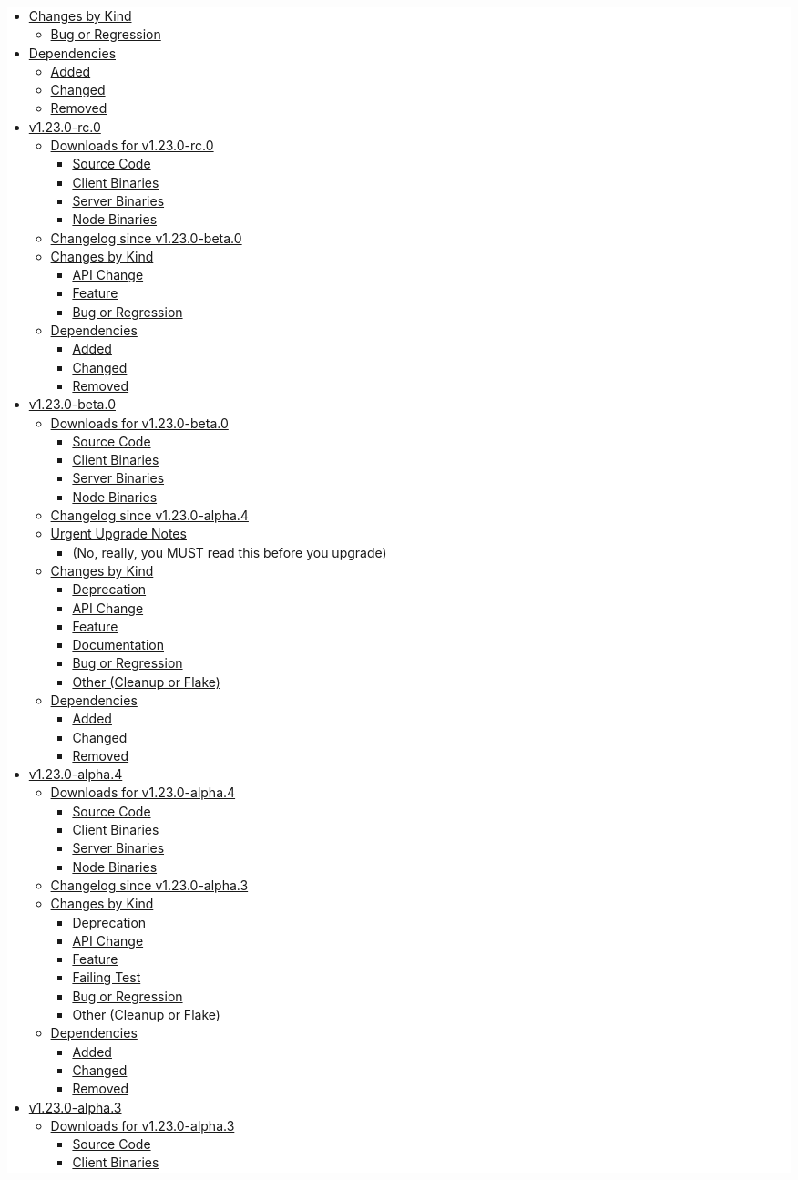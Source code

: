   - [Changes by Kind](#changes-by-kind-2)
    - [Bug or Regression](#bug-or-regression-2)
  - [Dependencies](#dependencies-2)
    - [Added](#added-2)
    - [Changed](#changed-2)
    - [Removed](#removed-2)
- [v1.23.0-rc.0](#v1230-rc0)
  - [Downloads for v1.23.0-rc.0](#downloads-for-v1230-rc0)
    - [Source Code](#source-code-3)
    - [Client Binaries](#client-binaries-3)
    - [Server Binaries](#server-binaries-3)
    - [Node Binaries](#node-binaries-3)
  - [Changelog since v1.23.0-beta.0](#changelog-since-v1230-beta0)
  - [Changes by Kind](#changes-by-kind-3)
    - [API Change](#api-change-1)
    - [Feature](#feature-2)
    - [Bug or Regression](#bug-or-regression-3)
  - [Dependencies](#dependencies-3)
    - [Added](#added-3)
    - [Changed](#changed-3)
    - [Removed](#removed-3)
- [v1.23.0-beta.0](#v1230-beta0)
  - [Downloads for v1.23.0-beta.0](#downloads-for-v1230-beta0)
    - [Source Code](#source-code-4)
    - [Client Binaries](#client-binaries-4)
    - [Server Binaries](#server-binaries-4)
    - [Node Binaries](#node-binaries-4)
  - [Changelog since v1.23.0-alpha.4](#changelog-since-v1230-alpha4)
  - [Urgent Upgrade Notes](#urgent-upgrade-notes-1)
    - [(No, really, you MUST read this before you upgrade)](#no-really-you-must-read-this-before-you-upgrade-1)
  - [Changes by Kind](#changes-by-kind-4)
    - [Deprecation](#deprecation-1)
    - [API Change](#api-change-2)
    - [Feature](#feature-3)
    - [Documentation](#documentation-1)
    - [Bug or Regression](#bug-or-regression-4)
    - [Other (Cleanup or Flake)](#other-cleanup-or-flake-1)
  - [Dependencies](#dependencies-4)
    - [Added](#added-4)
    - [Changed](#changed-4)
    - [Removed](#removed-4)
- [v1.23.0-alpha.4](#v1230-alpha4)
  - [Downloads for v1.23.0-alpha.4](#downloads-for-v1230-alpha4)
    - [Source Code](#source-code-5)
    - [Client Binaries](#client-binaries-5)
    - [Server Binaries](#server-binaries-5)
    - [Node Binaries](#node-binaries-5)
  - [Changelog since v1.23.0-alpha.3](#changelog-since-v1230-alpha3)
  - [Changes by Kind](#changes-by-kind-5)
    - [Deprecation](#deprecation-2)
    - [API Change](#api-change-3)
    - [Feature](#feature-4)
    - [Failing Test](#failing-test-1)
    - [Bug or Regression](#bug-or-regression-5)
    - [Other (Cleanup or Flake)](#other-cleanup-or-flake-2)
  - [Dependencies](#dependencies-5)
    - [Added](#added-5)
    - [Changed](#changed-5)
    - [Removed](#removed-5)
- [v1.23.0-alpha.3](#v1230-alpha3)
  - [Downloads for v1.23.0-alpha.3](#downloads-for-v1230-alpha3)
    - [Source Code](#source-code-6)
    - [Client Binaries](#client-binaries-6)